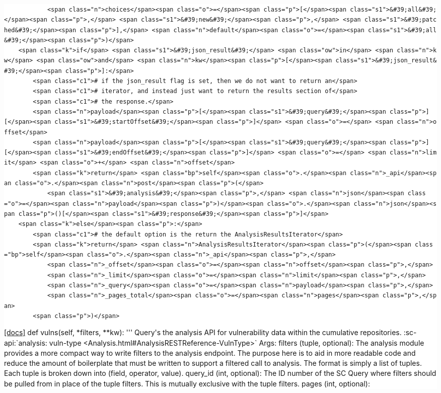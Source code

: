                 <span class="n">choices</span><span class="o">=</span><span class="p">[</span><span class="s1">&#39;all&#39;</span><span class="p">,</span> <span class="s1">&#39;new&#39;</span><span class="p">,</span> <span class="s1">&#39;patched&#39;</span><span class="p">],</span> <span class="n">default</span><span class="o">=</span><span class="s1">&#39;all&#39;</span><span class="p">)</span>
        <span class="k">if</span> <span class="s1">&#39;json_result&#39;</span> <span class="ow">in</span> <span class="n">kw</span> <span class="ow">and</span> <span class="n">kw</span><span class="p">[</span><span class="s1">&#39;json_result&#39;</span><span class="p">]:</span>
            <span class="c1"># if the json_result flag is set, then we do not want to return an</span>
            <span class="c1"># iterator, and instead just want to return the results section of</span>
            <span class="c1"># the response.</span>
            <span class="n">payload</span><span class="p">[</span><span class="s1">&#39;query&#39;</span><span class="p">][</span><span class="s1">&#39;startOffset&#39;</span><span class="p">]</span> <span class="o">=</span> <span class="n">offset</span>
            <span class="n">payload</span><span class="p">[</span><span class="s1">&#39;query&#39;</span><span class="p">][</span><span class="s1">&#39;endOffset&#39;</span><span class="p">]</span> <span class="o">=</span> <span class="n">limit</span> <span class="o">+</span> <span class="n">offset</span>
            <span class="k">return</span> <span class="bp">self</span><span class="o">.</span><span class="n">_api</span><span class="o">.</span><span class="n">post</span><span class="p">(</span>
                <span class="s1">&#39;analysis&#39;</span><span class="p">,</span> <span class="n">json</span><span class="o">=</span><span class="n">payload</span><span class="p">)</span><span class="o">.</span><span class="n">json</span><span class="p">()[</span><span class="s1">&#39;response&#39;</span><span class="p">]</span>
        <span class="k">else</span><span class="p">:</span>
            <span class="c1"># the default option is the return the AnalysisResultsIterator</span>
            <span class="k">return</span> <span class="n">AnalysisResultsIterator</span><span class="p">(</span><span class="bp">self</span><span class="o">.</span><span class="n">_api</span><span class="p">,</span>
                <span class="n">_offset</span><span class="o">=</span><span class="n">offset</span><span class="p">,</span>
                <span class="n">_limit</span><span class="o">=</span><span class="n">limit</span><span class="p">,</span>
                <span class="n">_query</span><span class="o">=</span><span class="n">payload</span><span class="p">,</span>
                <span class="n">_pages_total</span><span class="o">=</span><span class="n">pages</span><span class="p">,</span>
            <span class="p">)</span>
<div class="viewcode-block" id="AnalysisAPI.vulns"><a class="viewcode-back" href="../../../tenable.sc.md#tenable.sc.analysis.AnalysisAPI.vulns">[docs]</a>    <span class="k">def</span> <span class="nf">vulns</span><span class="p">(</span><span class="bp">self</span><span class="p">,</span> <span class="o">*</span><span class="n">filters</span><span class="p">,</span> <span class="o">**</span><span class="n">kw</span><span class="p">):</span>
        <span class="sd">&#39;&#39;&#39;</span>
<span class="sd">        Query&#39;s the analysis API for vulnerability data within the cumulative</span>
<span class="sd">        repositories.</span>
<span class="sd">        :sc-api:`analysis: vuln-type &lt;Analysis.html#AnalysisRESTReference-VulnType&gt;`</span>
<span class="sd">        Args:</span>
<span class="sd">            filters (tuple, optional):</span>
<span class="sd">                The analysis module provides a more compact way to write filters</span>
<span class="sd">                to the analysis endpoint.  The purpose here is to aid in more</span>
<span class="sd">                readable code and reduce the amount of boilerplate that must be</span>
<span class="sd">                written to support a filtered call to analysis.  The format is</span>
<span class="sd">                simply a list of tuples.  Each tuple is broken down into</span>
<span class="sd">                (field, operator, value).</span>
<span class="sd">            query_id (int, optional):</span>
<span class="sd">                The ID number of the SC Query where filters should be pulled from in place of the tuple filters. This is</span>
<span class="sd">                mutually exclusive with the tuple filters.</span>
<span class="sd">            pages (int, optional):</span>